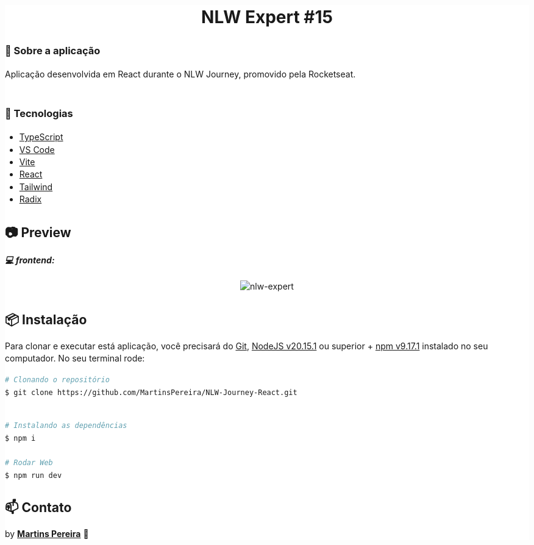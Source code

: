 

   <h1 align="center"> NLW Expert #15 </h1>
 </p>



### 📖 Sobre a aplicação

Aplicação desenvolvida em React durante o NLW Journey, promovido pela Rocketseat.<br />
<br />

### 🚀 Tecnologias

- [TypeScript][typescript]
- [VS Code][vc]
- [Vite][ViteJS]
- [React][react]
- [Tailwind][Tailwind]
- [Radix][Radix]


## 📷 Preview

##### 💻 frontend:

<p align="center"> 
 
  <img alt="nlw-expert" src="https://github.com/MartinsPereira/NLW-Expert-React/assets/58631294/b96d01b4-e7bf-4e82-b003-c69c62c60c11" width="100%">
</p>

## 📦 Instalação

Para clonar e executar está aplicação, você precisará do [Git](https://git-scm.com), [NodeJS v20.15.1][nodejs] ou superior + [npm v9.17.1][npm] instalado no seu computador. No seu terminal rode:

```bash
# Clonando o repositório
$ git clone https://github.com/MartinsPereira/NLW-Journey-React.git
```

```bash

# Instalando as dependências
$ npm i

# Rodar Web
$ npm run dev
```



## 📫 Contato

by [**Martins Pereira**](https://www.linkedin.com/in/martins-pereira-528134199/) 🚀

[nodejs]: https://nodejs.org/
[yarn]: https://yarnpkg.com/
[PNPm]: https://pnpm.io/pt/
[npm]: https://www.npmjs.com/
[ViteJS]: https://vitejs.dev/
[Tailwind]: https://tailwindcss.com/
[Radix]: https://radix-ui.com
[Sonner]:https://sonner.emilkowal.ski/
[shadcn/ui]: https://sonner.emilkowal.ski/
[Lucide]: https://lucide.dev/
[vc]: https://code.visualstudio.com/
[vceditconfig]: https://marketplace.visualstudio.com/items?itemName=EditorConfig.EditorConfig
[vceslint]: https://marketplace.visualstudio.com/items?itemName=dbaeumer.vscode-eslint
[html]: https://www.w3schools.com/html/
[express]: https://expressjs.com/
[nodemon]: https://www.postgresql.org
[expo]: https://expo.io
[react]: https://pt-br.reactjs.org
[reactnative]: https://reactnative.dev
[insomnia]: https://insomnia.rest
[sqlite]: https://www.sqlite.org
[knexjs]: http://knexjs.org
[cors]: https://www.npmjs.com/package/cors
[prettier]: https://prettier.io
[eslint]: https://eslint.org
[celebrate]: https://github.com/arb/celebrate
[typescript]: https://www.typescriptlang.org/
